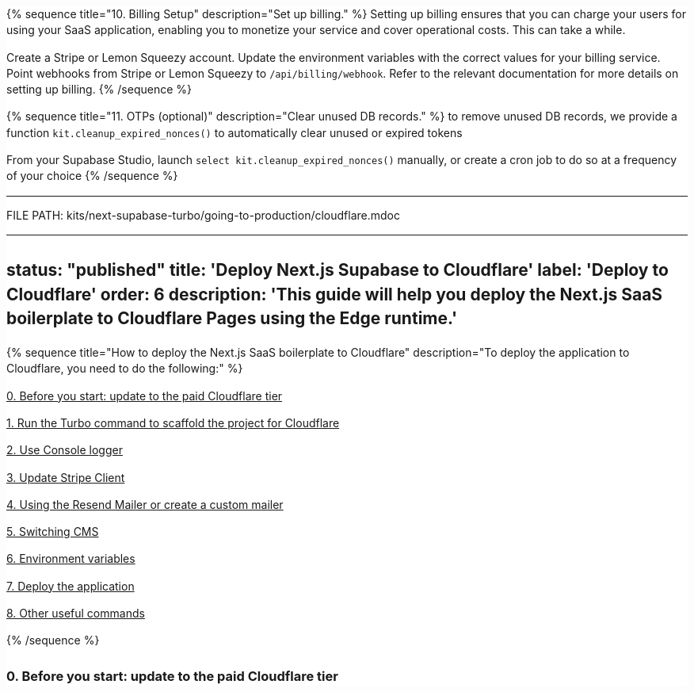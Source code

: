 {% sequence title="10. Billing Setup" description="Set up billing." %}
Setting up billing ensures that you can charge your users for using your SaaS application, enabling you to monetize your service and cover operational costs. This can take a while.

Create a Stripe or Lemon Squeezy account. Update the environment variables with the correct values for your billing service. Point webhooks from Stripe or Lemon Squeezy to `/api/billing/webhook`. Refer to the relevant documentation for more details on setting up billing.
{% /sequence %}

{% sequence title="11. OTPs (optional)" description="Clear unused DB records." %}
to remove unused DB records, we provide a function `kit.cleanup_expired_nonces()` to automatically clear unused or expired tokens

From your Supabase Studio, launch `select kit.cleanup_expired_nonces()` manually, or create a cron job to do so at a frequency of your choice
{% /sequence %}


-----------------
FILE PATH: kits/next-supabase-turbo/going-to-production/cloudflare.mdoc

---
status: "published"
title: 'Deploy Next.js Supabase to Cloudflare'
label: 'Deploy to Cloudflare'
order: 6
description: 'This guide will help you deploy the Next.js SaaS boilerplate to Cloudflare Pages using the Edge runtime.'
---

{% sequence title="How to deploy the Next.js SaaS boilerplate to Cloudflare" description="To deploy the application to Cloudflare, you need to do the following:" %}

[0. Before you start: update to the paid Cloudflare tier](#before-you-start-update-to-the-paid-cloudflare-tier)

[1. Run the Turbo command to scaffold the project for Cloudflare](#1-run-the-turbo-command-to-scaffold-the-project-for-cloudflare)

[2. Use Console logger](#2-use-console-logger)

[3. Update Stripe Client](#up)

[4. Using the Resend Mailer or create a custom mailer](#3-using-the-resend-mailer-or-create-a-custom-mailer)

[5. Switching CMS](#4-switching-cms)

[6. Environment variables](#5-environment-variables)

[7. Deploy the application](#6-deploy-the-application)

[8. Other useful commands](#7-other-useful-commands)

{% /sequence %}

### 0. Before you start: update to the paid Cloudflare tier
